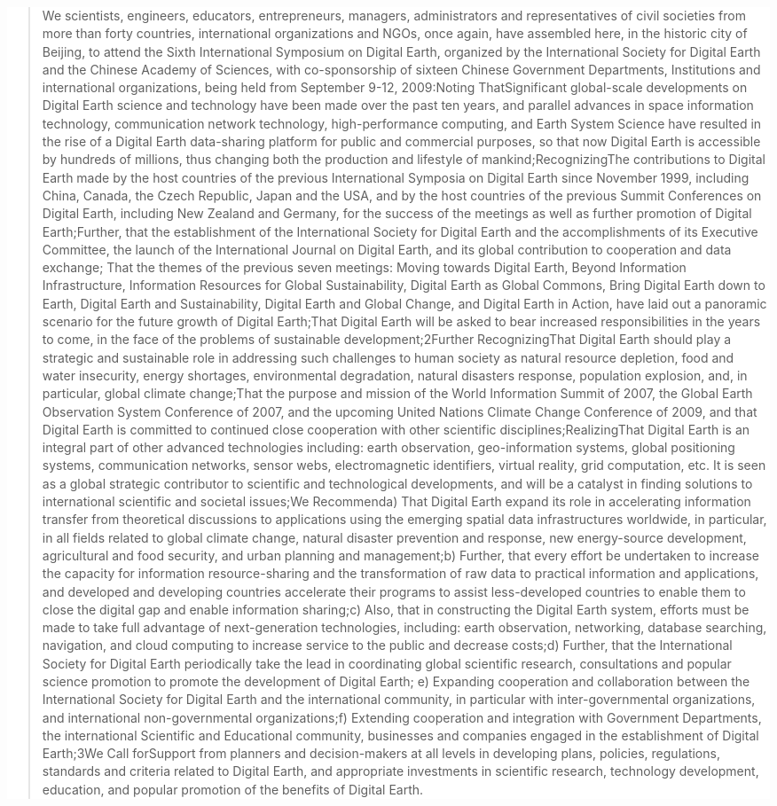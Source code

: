 > We scientists, engineers, educators, entrepreneurs, managers, administrators and representatives of civil societies from more than forty countries, international organizations and NGOs, once again, have assembled here, in the historic city of Beijing, to attend the Sixth International Symposium on Digital Earth, organized by the International Society for Digital Earth and the Chinese Academy of Sciences, with co-sponsorship of sixteen Chinese Government Departments, Institutions and international organizations, being held from September 9-12, 2009:Noting ThatSignificant global-scale developments on Digital Earth science and technology have been made over the past ten years, and parallel advances in space information technology, communication network technology, high-performance computing, and Earth System Science have resulted in the rise of a Digital Earth data-sharing platform for public and commercial purposes, so that now Digital Earth is accessible by hundreds of millions, thus changing both the production and lifestyle of mankind;RecognizingThe contributions to Digital Earth made by the host countries of the previous International Symposia on Digital Earth since November 1999, including China, Canada, the Czech Republic, Japan and the USA, and by the host countries of the previous Summit Conferences on Digital Earth, including New Zealand and Germany, for the success of the meetings as well as further promotion of Digital Earth;Further, that the establishment of the International Society for Digital Earth and the accomplishments of its Executive Committee, the launch of the International Journal on Digital Earth, and its global contribution to cooperation and data exchange; That the themes of the previous seven meetings: Moving towards Digital Earth, Beyond Information Infrastructure, Information Resources for Global Sustainability, Digital Earth as Global Commons, Bring Digital Earth down to Earth, Digital Earth and Sustainability, Digital Earth and Global Change, and Digital Earth in Action, have laid out a panoramic scenario for the future growth of Digital Earth;That Digital Earth will be asked to bear increased responsibilities in the years to come, in the face of the problems of sustainable development;2Further RecognizingThat Digital Earth should play a strategic and sustainable role in addressing such challenges to human society as natural resource depletion, food and water insecurity, energy shortages, environmental degradation, natural disasters response, population explosion, and, in particular, global climate change;That the purpose and mission of the World Information Summit of 2007, the Global Earth Observation System Conference of 2007, and the upcoming United Nations Climate Change Conference of 2009, and that Digital Earth is committed to continued close cooperation with other scientific disciplines;RealizingThat Digital Earth is an integral part of other advanced technologies including: earth observation, geo-information systems, global positioning systems, communication networks, sensor webs, electromagnetic identifiers, virtual reality, grid computation, etc. It is seen as a global strategic contributor to scientific and technological developments, and will be a catalyst in finding solutions to international scientific and societal issues;We Recommenda) That Digital Earth expand its role in accelerating information transfer from theoretical discussions to applications using the emerging spatial data infrastructures worldwide, in particular, in all fields related to global climate change, natural disaster prevention and response, new energy-source development, agricultural and food security, and urban planning and management;b) Further, that every effort be undertaken to increase the capacity for information resource-sharing and the transformation of raw data to practical information and applications, and developed and developing countries accelerate their programs to assist less-developed countries to enable them to close the digital gap and enable information sharing;c) Also, that in constructing the Digital Earth system, efforts must be made to take full advantage of next-generation technologies, including: earth observation, networking, database searching, navigation, and cloud computing to increase service to the public and decrease costs;d) Further, that the International Society for Digital Earth periodically take the lead in coordinating global scientific research, consultations and popular science promotion to promote the development of Digital Earth; e) Expanding cooperation and collaboration between the International Society for Digital Earth and the international community, in particular with inter-governmental organizations, and international non-governmental organizations;f) Extending cooperation and integration with Government Departments, the international Scientific and Educational community, businesses and companies engaged in the establishment of Digital Earth;3We Call forSupport from planners and decision-makers at all levels in developing plans, policies, regulations, standards and criteria related to Digital Earth, and appropriate investments in scientific research, technology development, education, and popular promotion of the benefits of Digital Earth.
